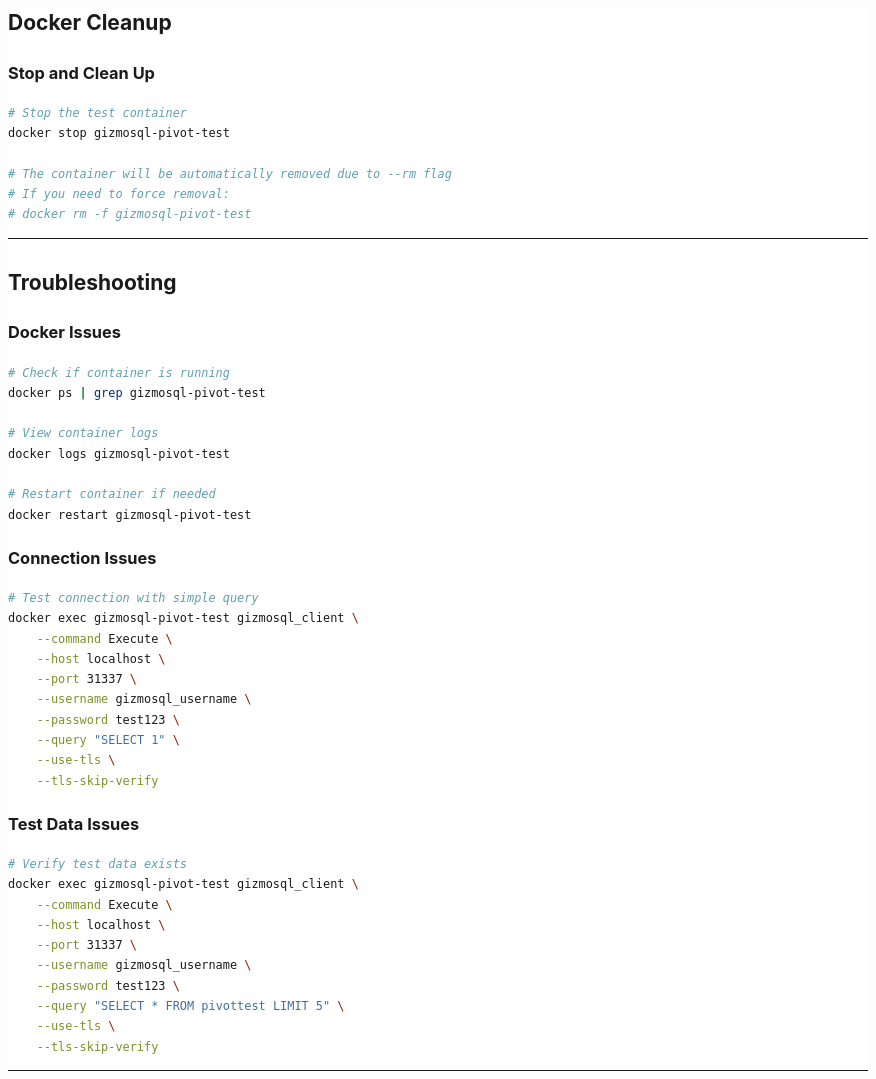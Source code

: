 
## Docker Cleanup

### Stop and Clean Up
```bash
# Stop the test container
docker stop gizmosql-pivot-test

# The container will be automatically removed due to --rm flag
# If you need to force removal:
# docker rm -f gizmosql-pivot-test
```

---

## Troubleshooting

### Docker Issues
```bash
# Check if container is running
docker ps | grep gizmosql-pivot-test

# View container logs
docker logs gizmosql-pivot-test

# Restart container if needed
docker restart gizmosql-pivot-test
```

### Connection Issues
```bash
# Test connection with simple query
docker exec gizmosql-pivot-test gizmosql_client \
    --command Execute \
    --host localhost \
    --port 31337 \
    --username gizmosql_username \
    --password test123 \
    --query "SELECT 1" \
    --use-tls \
    --tls-skip-verify
```

### Test Data Issues
```bash
# Verify test data exists
docker exec gizmosql-pivot-test gizmosql_client \
    --command Execute \
    --host localhost \
    --port 31337 \
    --username gizmosql_username \
    --password test123 \
    --query "SELECT * FROM pivottest LIMIT 5" \
    --use-tls \
    --tls-skip-verify
```

---